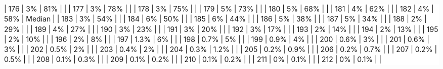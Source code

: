| 176 | 3% | 81% |  |
| 177 | 3% | 78% |  |
| 178 | 3% | 75% |  |
| 179 | 5% | 73% |  |
| 180 | 5% | 68% |  |
| 181 | 4% | 62% |  |
| 182 | 4% | 58% | Median |
| 183 | 3% | 54% |  |
| 184 | 6% | 50% |  |
| 185 | 6% | 44% |  |
| 186 | 5% | 38% |  |
| 187 | 5% | 34% |  |
| 188 | 2% | 29% |  |
| 189 | 4% | 27% |  |
| 190 | 3% | 23% |  |
| 191 | 3% | 20% |  |
| 192 | 3% | 17% |  |
| 193 | 2% | 14% |  |
| 194 | 2% | 13% |  |
| 195 | 2% | 10% |  |
| 196 | 2% | 8% |  |
| 197 | 1.3% | 6% |  |
| 198 | 0.7% | 5% |  |
| 199 | 0.9% | 4% |  |
| 200 | 0.6% | 3% |  |
| 201 | 0.6% | 3% |  |
| 202 | 0.5% | 2% |  |
| 203 | 0.4% | 2% |  |
| 204 | 0.3% | 1.2% |  |
| 205 | 0.2% | 0.9% |  |
| 206 | 0.2% | 0.7% |  |
| 207 | 0.2% | 0.5% |  |
| 208 | 0.1% | 0.3% |  |
| 209 | 0.1% | 0.2% |  |
| 210 | 0.1% | 0.2% |  |
| 211 | 0% | 0.1% |  |
| 212 | 0% | 0.1% |  |